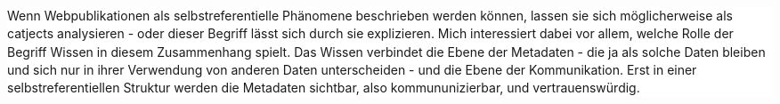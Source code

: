 Wenn Webpublikationen als selbstreferentielle Phänomene beschrieben werden können, lassen sie sich möglicherweise als catjects analysieren - oder dieser Begriff lässt sich durch sie explizieren. Mich interessiert dabei vor allem, welche Rolle der Begriff Wissen in diesem Zusammenhang spielt. Das Wissen verbindet die Ebene der Metadaten - die ja als solche Daten bleiben und sich nur in ihrer Verwendung von anderen Daten unterscheiden - und die Ebene der Kommunikation. Erst in einer selbstreferentiellen Struktur werden die Metadaten sichtbar, also kommununizierbar, und vertrauenswürdig.
